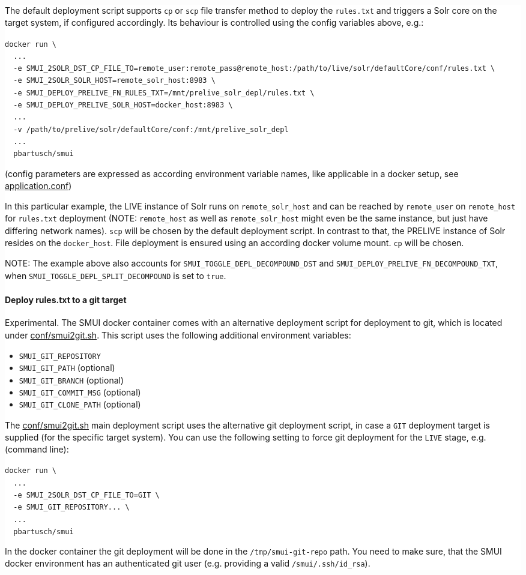 The default deployment script supports `cp` or `scp` file transfer method to deploy the `rules.txt` and triggers a Solr core on the target system, if configured accordingly. Its behaviour is controlled using the config variables above, e.g.:

```
docker run \
  ...
  -e SMUI_2SOLR_DST_CP_FILE_TO=remote_user:remote_pass@remote_host:/path/to/live/solr/defaultCore/conf/rules.txt \
  -e SMUI_2SOLR_SOLR_HOST=remote_solr_host:8983 \
  -e SMUI_DEPLOY_PRELIVE_FN_RULES_TXT=/mnt/prelive_solr_depl/rules.txt \
  -e SMUI_DEPLOY_PRELIVE_SOLR_HOST=docker_host:8983 \
  ...
  -v /path/to/prelive/solr/defaultCore/conf:/mnt/prelive_solr_depl
  ...
  pbartusch/smui
```
(config parameters are expressed as according environment variable names, like applicable in a docker setup, see [application.conf](conf/application.conf))

In this particular example, the LIVE instance of Solr runs on `remote_solr_host` and can be reached by `remote_user` on `remote_host` for `rules.txt` deployment (NOTE: `remote_host` as well as `remote_solr_host` might even be the same instance, but just have differing network names). `scp` will be chosen by the default deployment script.
In contrast to that, the PRELIVE instance of Solr resides on the `docker_host`. File deployment is ensured using an according docker volume mount. `cp` will be chosen.

NOTE: The example above also accounts for `SMUI_TOGGLE_DEPL_DECOMPOUND_DST` and `SMUI_DEPLOY_PRELIVE_FN_DECOMPOUND_TXT`, when `SMUI_TOGGLE_DEPL_SPLIT_DECOMPOUND` is set to `true`.

#### Deploy rules.txt to a git target

Experimental. The SMUI docker container comes with an alternative deployment script for deployment to git, which is located under [conf/smui2git.sh](conf/smui2git.sh). This script uses the following additional environment variables:

* `SMUI_GIT_REPOSITORY`
* `SMUI_GIT_PATH` (optional)
* `SMUI_GIT_BRANCH` (optional)
* `SMUI_GIT_COMMIT_MSG` (optional)
* `SMUI_GIT_CLONE_PATH` (optional)

The [conf/smui2git.sh](smui2solr.sh) main deployment script uses the alternative git deployment script, in case a `GIT` deployment target is supplied (for the specific target system). You can use the following setting to force git deployment for the `LIVE` stage, e.g. (command line):

```
docker run \
  ...
  -e SMUI_2SOLR_DST_CP_FILE_TO=GIT \
  -e SMUI_GIT_REPOSITORY... \
  ...
  pbartusch/smui
```

In the docker container the git deployment will be done in the `/tmp/smui-git-repo` path. You need to make sure, that the SMUI docker environment has an authenticated git user (e.g. providing a valid `/smui/.ssh/id_rsa`).
